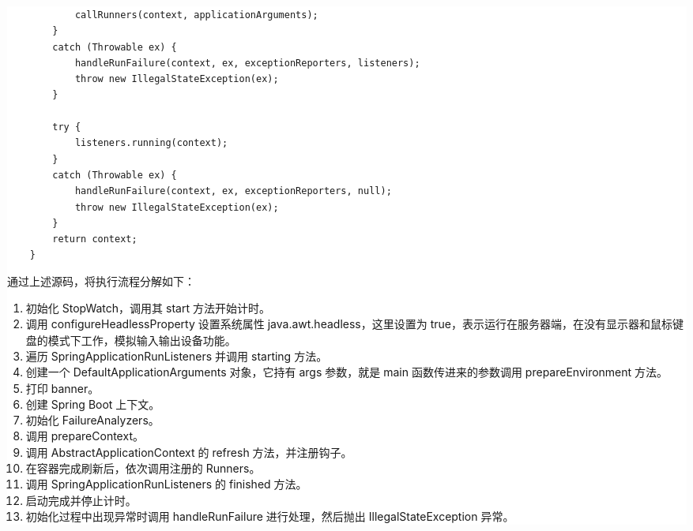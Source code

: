                 callRunners(context, applicationArguments);
            }
            catch (Throwable ex) {
                handleRunFailure(context, ex, exceptionReporters, listeners);
                throw new IllegalStateException(ex);
            }
    
            try {
                listeners.running(context);
            }
            catch (Throwable ex) {
                handleRunFailure(context, ex, exceptionReporters, null);
                throw new IllegalStateException(ex);
            }
            return context;
        }
    

通过上述源码，将执行流程分解如下：

  1. 初始化 StopWatch，调用其 start 方法开始计时。
  2. 调用 configureHeadlessProperty 设置系统属性 java.awt.headless，这里设置为 true，表示运行在服务器端，在没有显示器和鼠标键盘的模式下工作，模拟输入输出设备功能。
  3. 遍历 SpringApplicationRunListeners 并调用 starting 方法。
  4. 创建一个 DefaultApplicationArguments 对象，它持有 args 参数，就是 main 函数传进来的参数调用 prepareEnvironment 方法。
  5. 打印 banner。
  6. 创建 Spring Boot 上下文。
  7. 初始化 FailureAnalyzers。
  8. 调用 prepareContext。
  9. 调用 AbstractApplicationContext 的 refresh 方法，并注册钩子。
  10. 在容器完成刷新后，依次调用注册的 Runners。
  11. 调用 SpringApplicationRunListeners 的 finished 方法。
  12. 启动完成并停止计时。
  13. 初始化过程中出现异常时调用 handleRunFailure 进行处理，然后抛出 IllegalStateException 异常。

